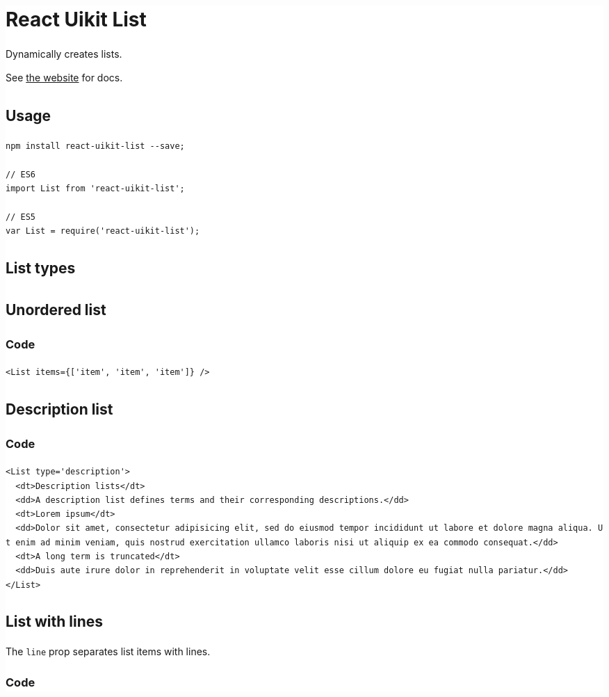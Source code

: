 # React Uikit List

Dynamically creates lists.

See [the website](http://otissv.github.io/react-uikit-components) for docs.

## Usage

    npm install react-uikit-list --save;

    // ES6
    import List from 'react-uikit-list';

    // ES5
    var List = require('react-uikit-list');

## List types



## Unordered list



### Code

    <List items={['item', 'item', 'item']} />

## Description list



### Code

    <List type='description'>
      <dt>Description lists</dt>
      <dd>A description list defines terms and their corresponding descriptions.</dd>
      <dt>Lorem ipsum</dt>
      <dd>Dolor sit amet, consectetur adipisicing elit, sed do eiusmod tempor incididunt ut labore et dolore magna aliqua. Ut enim ad minim veniam, quis nostrud exercitation ullamco laboris nisi ut aliquip ex ea commodo consequat.</dd>
      <dt>A long term is truncated</dt>
      <dd>Duis aute irure dolor in reprehenderit in voluptate velit esse cillum dolore eu fugiat nulla pariatur.</dd>
    </List>

## List with lines

<span>The `line` prop separates list items with lines.</span>


### Code

